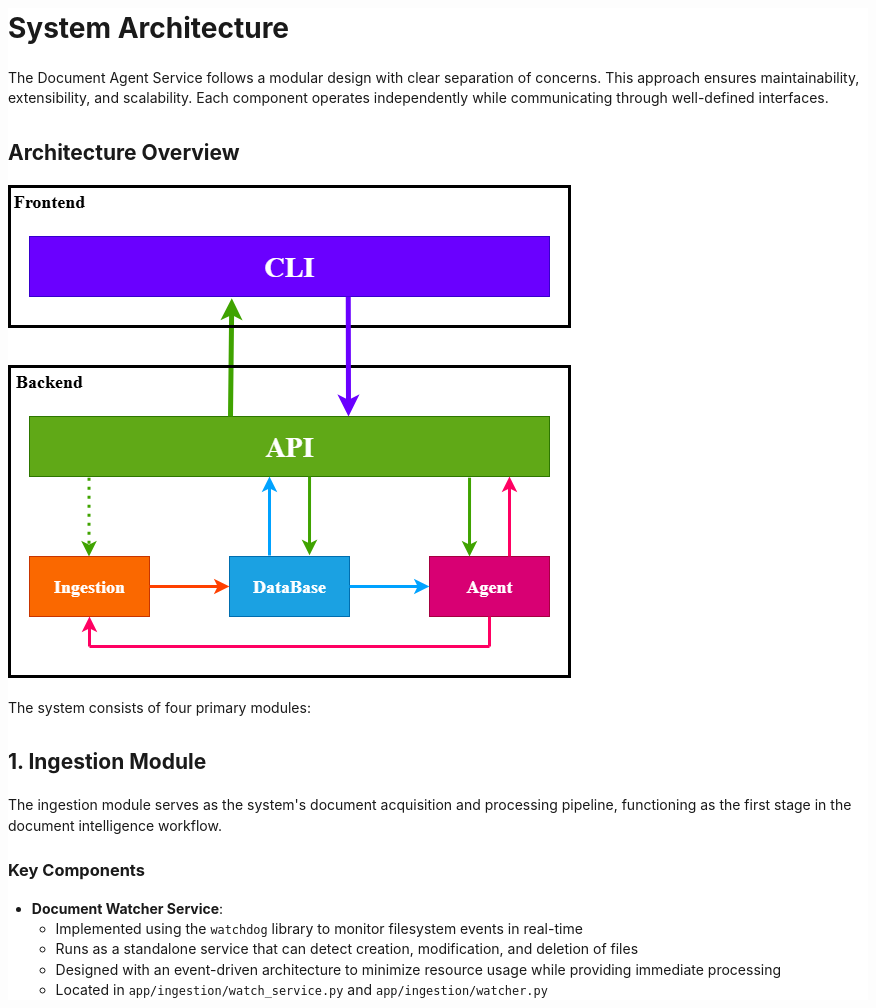 # System Architecture

The Document Agent Service follows a modular design with clear separation of concerns. This approach ensures maintainability, extensibility, and scalability. Each component operates independently while communicating through well-defined interfaces.

## Architecture Overview

![System Architecture](/doc/images/architecture-diagram.png)

The system consists of four primary modules:

## 1. Ingestion Module

The ingestion module serves as the system's document acquisition and processing pipeline, functioning as the first stage in the document intelligence workflow.

### Key Components

- **Document Watcher Service**: 
  - Implemented using the `watchdog` library to monitor filesystem events in real-time
  - Runs as a standalone service that can detect creation, modification, and deletion of files
  - Designed with an event-driven architecture to minimize resource usage while providing immediate processing
  - Located in `app/ingestion/watch_service.py` and `app/ingestion/watcher.py`
